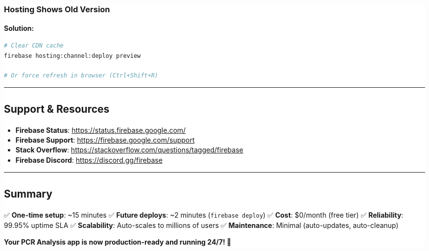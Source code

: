 ### Hosting Shows Old Version

**Solution:**
```bash
# Clear CDN cache
firebase hosting:channel:deploy preview

# Or force refresh in browser (Ctrl+Shift+R)
```

---

## Support & Resources

- **Firebase Status**: https://status.firebase.google.com/
- **Firebase Support**: https://firebase.google.com/support
- **Stack Overflow**: https://stackoverflow.com/questions/tagged/firebase
- **Firebase Discord**: https://discord.gg/firebase

---

## Summary

✅ **One-time setup**: ~15 minutes
✅ **Future deploys**: ~2 minutes (`firebase deploy`)
✅ **Cost**: $0/month (free tier)
✅ **Reliability**: 99.95% uptime SLA
✅ **Scalability**: Auto-scales to millions of users
✅ **Maintenance**: Minimal (auto-updates, auto-cleanup)

**Your PCR Analysis app is now production-ready and running 24/7! 🚀**
